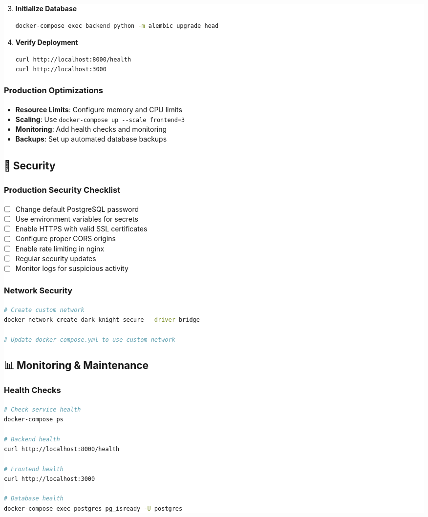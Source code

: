3. **Initialize Database**
   ```bash
   docker-compose exec backend python -m alembic upgrade head
   ```

4. **Verify Deployment**
   ```bash
   curl http://localhost:8000/health
   curl http://localhost:3000
   ```

### Production Optimizations

- **Resource Limits**: Configure memory and CPU limits
- **Scaling**: Use `docker-compose up --scale frontend=3`
- **Monitoring**: Add health checks and monitoring
- **Backups**: Set up automated database backups

## 🔐 Security

### Production Security Checklist

- [ ] Change default PostgreSQL password
- [ ] Use environment variables for secrets
- [ ] Enable HTTPS with valid SSL certificates
- [ ] Configure proper CORS origins
- [ ] Enable rate limiting in nginx
- [ ] Regular security updates
- [ ] Monitor logs for suspicious activity

### Network Security

```bash
# Create custom network
docker network create dark-knight-secure --driver bridge

# Update docker-compose.yml to use custom network
```

## 📊 Monitoring & Maintenance

### Health Checks

```bash
# Check service health
docker-compose ps

# Backend health
curl http://localhost:8000/health

# Frontend health
curl http://localhost:3000

# Database health
docker-compose exec postgres pg_isready -U postgres
```
